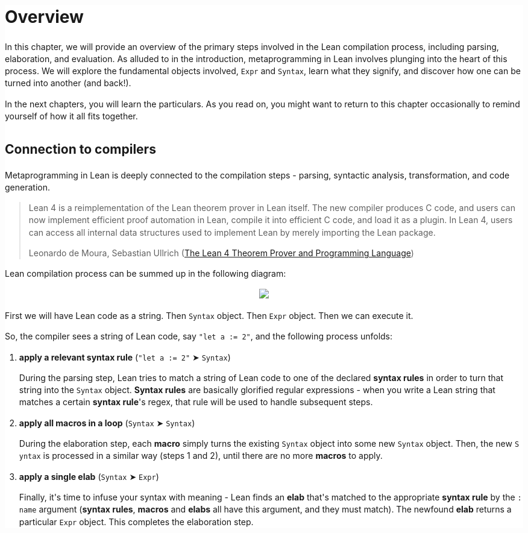 # Overview

In this chapter, we will provide an overview of the primary steps involved in the Lean compilation process, including parsing, elaboration, and evaluation. As alluded to in the introduction, metaprogramming in Lean involves plunging into the heart of this process. We will explore the fundamental objects involved, `Expr` and `Syntax`, learn what they signify, and discover how one can be turned into another (and back!).

In the next chapters, you will learn the particulars. As you read on, you might want to return to this chapter occasionally to remind yourself of how it all fits together.

## Connection to compilers

Metaprogramming in Lean is deeply connected to the compilation steps - parsing, syntactic analysis, transformation, and code generation.

> Lean 4 is a reimplementation of the Lean theorem prover in Lean itself. The new compiler produces C code, and users can now implement efficient proof automation in Lean, compile it into efficient C code, and load it as a plugin. In Lean 4, users can access all internal data structures used to implement Lean by merely importing the Lean package.
>
> Leonardo de Moura, Sebastian Ullrich ([The Lean 4 Theorem Prover and Programming Language](https://pp.ipd.kit.edu/uploads/publikationen/demoura21lean4.pdf))

Lean compilation process can be summed up in the following diagram:

<p align="center">
<img width="700px" src="https://github.com/arthurpaulino/lean4-metaprogramming-book/assets/7578559/78867009-2624-46a3-a1f4-f488fd25d494"/>
</p>

First we will have Lean code as a string. Then `Syntax` object. Then `Expr` object. Then we can execute it.  

So, the compiler sees a string of Lean code, say `"let a := 2"`, and the following process unfolds:

1. **apply a relevant syntax rule** (`"let a := 2"` ➤ `Syntax`)  

    During the parsing step, Lean tries to match a string of Lean code to one of the declared **syntax rules** in order to turn that string into the `Syntax` object. **Syntax rules** are basically glorified regular expressions - when you write a Lean string that matches a certain **syntax rule**'s regex, that rule will be used to handle subsequent steps.

2. **apply all macros in a loop** (`Syntax` ➤ `Syntax`)  

    During the elaboration step, each **macro** simply turns the existing `Syntax` object into some new `Syntax` object. Then, the new `Syntax` is processed in a similar way (steps 1 and 2), until there are no more **macros** to apply.

3. **apply a single elab** (`Syntax` ➤ `Expr`)  

    Finally, it's time to infuse your syntax with meaning - Lean finds an **elab** that's matched to the appropriate **syntax rule** by the `:name` argument (**syntax rules**, **macros** and **elabs** all have this argument, and they must match). The newfound **elab** returns a particular `Expr` object.
    This completes the elaboration step.
